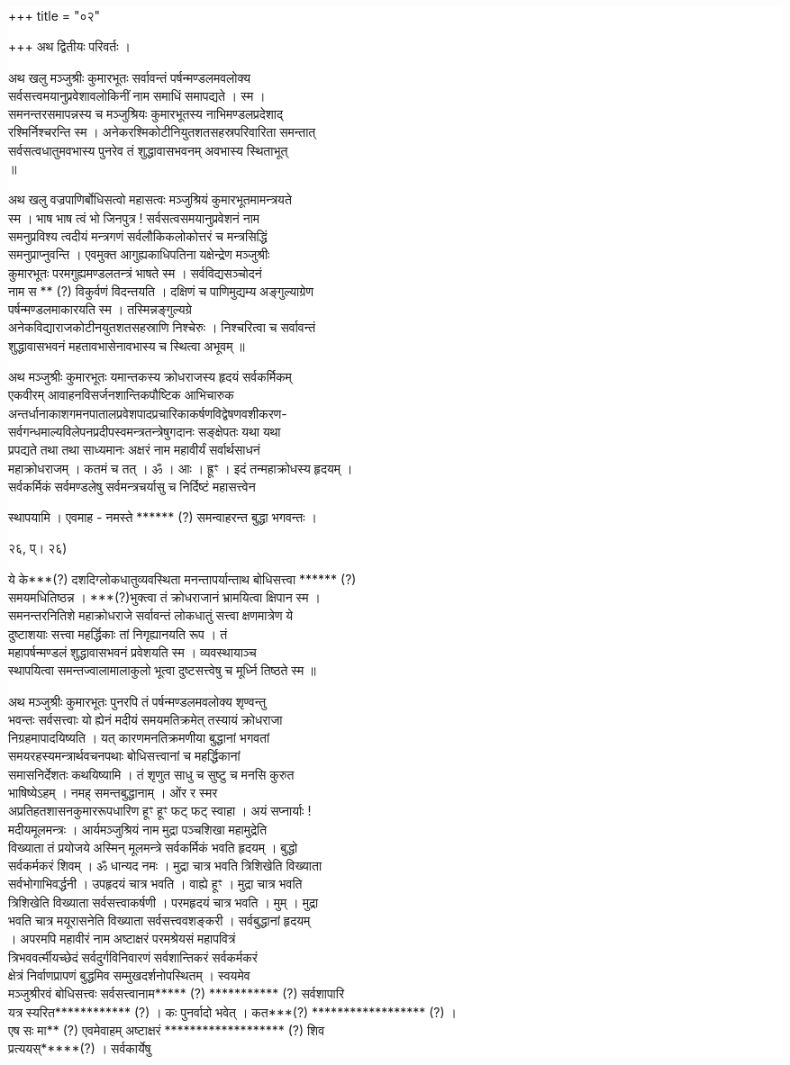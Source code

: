 +++
title = "०२"

+++
अथ द्वितीयः परिवर्तः ।  
  
अथ खलु मञ्जुश्रीः कुमारभूतः सर्वावन्तं पर्षन्मण्डलमवलोक्य   
सर्वसत्त्वमयानुप्रवेशावलोकिनीं नाम समाधिं समापद्यते । स्म ।   
समनन्तरसमापन्नस्य च मञ्जुश्रियः कुमारभूतस्य नाभिमण्डलप्रदेशाद्   
रश्मिर्निश्चरन्ति स्म । अनेकरश्मिकोटीनियुतशतसहस्रपरिवारिता समन्तात्   
सर्वसत्वधातुमवभास्य पुनरेव तं शुद्धावासभवनम् अवभास्य स्थिताभूत्   
॥  
  
अथ खलु वज्रपाणिर्बोधिसत्वो महासत्वः मञ्जुश्रियं कुमारभूतमामन्त्रयते   
स्म । भाष भाष त्वं भो जिनपुत्र ! सर्वसत्वसमयानुप्रवेशनं नाम   
समनुप्रविश्य त्वदीयं मन्त्रगणं सर्वलौकिकलोकोत्तरं च मन्त्रसिद्धिं   
समनुप्राप्नुवन्ति । एवमुक्त आगुह्यकाधिपतिना यक्षेन्द्रेण मञ्जुश्रीः   
कुमारभूतः परमगुह्यमण्डलतन्त्रं भाषते स्म । सर्वविद्यसञ्चोदनं   
नाम स ** (?) विकुर्वणं विदन्तयति । दक्षिणं च पाणिमुद्यम्य अङ्गुल्याग्रेण   
पर्षन्मण्डलमाकारयति स्म । तस्मिन्नङ्गुल्यग्रे   
अनेकविद्याराजकोटीनयुतशतसहस्राणि निश्चेरुः । निश्चरित्वा च सर्वावन्तं   
शुद्धावासभवनं महतावभासेनावभास्य च स्थित्वा अभूवम् ॥  
  
अथ मञ्जुश्रीः कुमारभूतः यमान्तकस्य क्रोधराजस्य हृदयं सर्वकर्मिकम्   
एकवीरम् आवाहनविसर्जनशान्तिकपौष्टिक आभिचारुक   
अन्तर्धानाकाशगमनपातालप्रवेशपादप्रचारिकाकर्षणविद्वेषणवशीकरण-  
सर्वगन्धमाल्यविलेपनप्रदीपस्वमन्त्रतन्त्रेषुगदानः सङ्क्षेपतः यथा यथा   
प्रपद्यते तथा तथा साध्यमानः अक्षरं नाम महावीर्यं सर्वार्थसाधनं   
महाक्रोधराजम् । कतमं च तत् । ॐ । आः । ह्रूꣳ । इदं तन्महाक्रोधस्य हृदयम् ।   
सर्वकर्मिकं सर्वमण्डलेषु सर्वमन्त्रचर्यासु च निर्दिष्टं महासत्त्वेन   
  
स्थापयामि । एवमाह - नमस्ते ****** (?) समन्वाहरन्त बुद्धा भगवन्तः ।  
  
 २६, प्। २६)  
  
ये के***(?) दशदिग्लोकधातुव्यवस्थिता मनन्तापर्यान्ताथ बोधिसत्त्वा ****** (?)   
समयमधितिष्ठन्न । ***(?)भुक्त्वा तं क्रोधराजानं भ्रामयित्वा क्षिपान स्म ।   
समनन्तरनितिशे महाक्रोधराजे सर्वावन्तं लोकधातुं सत्त्वा क्षणमात्रेण ये   
दुष्टाशयाः सत्त्वा महर्द्धिकाः तां निगृह्यानयति रूप । तं   
महापर्षन्मण्डलं शुद्धावासभवनं प्रवेशयति स्म । व्यवस्थायाञ्च   
स्थापयित्वा समन्तज्वालामालाकुलो भूत्वा दुष्टसत्त्वेषु च मूर्ध्नि तिष्ठते स्म ॥  
  
अथ मञ्जुश्रीः कुमारभूतः पुनरपि तं पर्षन्मण्डलमवलोक्य शृण्वन्तु   
भवन्तः सर्वसत्त्वाः यो ह्येनं मदीयं समयमतिक्रमेत् तस्यायं क्रोधराजा   
निग्रहमापादयिष्यति । यत् कारणमनतिक्रमणीया बुद्धानां भगवतां   
समयरहस्यमन्त्रार्थवचनपथाः बोधिसत्त्वानां च महर्द्धिकानां   
समासनिर्देशतः कथयिष्यामि । तं शृणुत साधु च सुष्टु च मनसि कुरुत   
भाषिष्येऽहम् । नमह् समन्तबुद्धानाम् । ओंर र स्मर   
अप्रतिहतशासनकुमाररूपधारिण हूꣳ हूꣳ फट् फट् स्वाहा । अयं सप्नार्याः !   
मदीयमूलमन्त्रः । आर्यमञ्जुश्रियं नाम मुद्रा पञ्चशिखा महामुद्रेति   
विख्याता तं प्रयोजये अस्मिन् मूलमन्त्रे सर्वकर्मिकं भवति हृदयम् । बुद्धो   
सर्वकर्मकरं शिवम् । ॐ धान्यद नमः । मुद्रा चात्र भवति त्रिशिखेति विख्याता   
सर्वभोगाभिवर्द्धनी । उपहृदयं चात्र भवति । वाह्ये हूꣳ । मुद्रा चात्र भवति   
त्रिशिखेति विख्याता सर्वसत्त्वाकर्षणी । परमहृदयं चात्र भवति । मुम् । मुद्रा   
भवति चात्र मयूरासनेति विख्याता सर्वसत्त्ववशङ्करी । सर्वबुद्धानां हृदयम्   
। अपरमपि महावीरं नाम अष्टाक्षरं परमश्रेयसं महापवित्रं   
त्रिभववर्त्मीयच्छेदं सर्वदुर्गविनिवारणं सर्वशान्तिकरं सर्वकर्मकरं   
क्षेत्रं निर्वाणप्रापणं बुद्धमिव सम्मुखदर्शनोपस्थितम् । स्वयमेव   
मञ्जुश्रीरवं बोधिसत्त्वः सर्वसत्त्वानाम***** (?) *********** (?) सर्वशापारि   
यत्र स्यरित************ (?) । कः पुनर्वादो भवेत् । कत***(?) ****************** (?) ।   
एष सः मा** (?) एवमेवाहम् अष्टाक्षरं ******************* (?) शिव   
प्रत्ययस्*****(?) । सर्वकार्येषु   
  